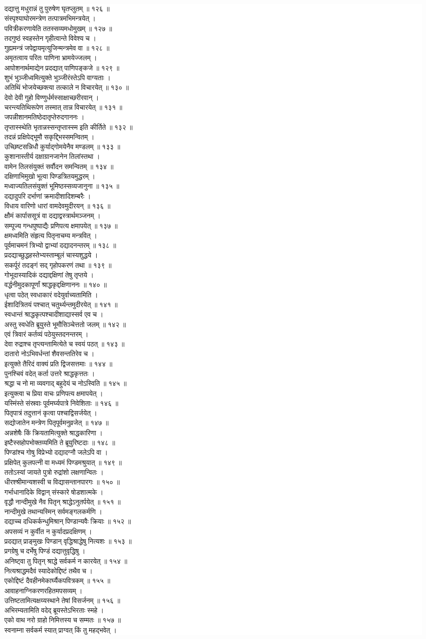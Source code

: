 दद्यात्तु मधुरान्नं तु पुरुषेण घृतप्लुतम् ॥ १२६ ॥  
संस्पृश्याघोरमन्त्रेण तत्पात्रमभिमन्त्रयेत् ।  
पवित्रीकरणायेति ततस्सव्यमधोमुखम् ॥ १२७ ॥  
तदगुष्ठं स्वहस्तेन गृहीत्वान्ते विवेश्य च ।  
गुह्यमन्त्रं जपेद्वायमृत्युजिन्मन्त्रमेव वा ॥ १२८ ॥  
अमृतत्वाय परितः पाणिना भ्रामयेज्जलम् ।  
आपोशनार्थमाद्येन प्रदद्यात् पाणिपङ्कजे ॥ १२९ ॥  
शुभं भुञ्जीध्वमित्युक्ते भुञ्जीरंस्तेऽपि वाग्यताः ।  
अतिथिं भोजयेच्छक्त्या तत्काले न विचारयेत् ॥ १३० ॥  
देवो देवी गुहो विण्णुर्धर्मस्साक्षाच्छरीरवान् ।  
चरन्त्यतिथिरूपेण तस्मात् तान्न विचारयेत् ॥ १३१ ॥  
जपन्नीशानमतिष्ठेदातृप्तेरुदगाननः ।  
तृप्तास्स्थेति भृतान्नस्सन्तृप्तास्स्म इति कीर्तिते ॥ १३२ ॥  
तदन्नं प्रक्षिपेद्भूमौ सकृद्द्भिस्समन्वितम् ।  
उच्छिष्टसन्निधौ कुर्याद्गोमयेनैव मण्डलम् ॥ १३३ ॥  
कुशानास्तीर्य दक्षाग्रानजानेन तिलांस्तथा ।  
वामेन तिलसंयुक्तं सर्वौदन समन्वितम् ॥ १३४ ॥  
दक्षिणाभिमुखो भूत्वा पिण्डत्रितयमुद्धरम् ।  
मध्वाज्यतिलसंयुक्तं भूमिष्ठस्सव्यजानुना ॥ १३५ ॥  
दद्यादुपरि दर्भाणां क्रमादीशादिशम्बरैः ।  
विधाय वारिणो धारां वामदेवमुदीरयन् ॥ १३६ ॥  
क्षौमं कार्पाससूत्रं वा दद्याद्वस्त्रार्थमञ्जनम् ।  
सम्पूज्य गन्धपुष्पाद्यैः प्रणिपत्य क्षमापयेत् ॥ १३७ ॥  
क्षमध्वमिति संहृत्य पितृनाचम्य मन्त्रवित् ।  
पूर्वमाचमनं त्रिभ्यो द्वाभ्यां दद्यादनन्तरम् ॥ १३८ ॥  
प्रदद्याच्छुद्धहस्तेभ्यस्ताम्बूलं चास्यशुद्धये ।  
सकर्पूरं तदङ्गं सद् गृहोपकरणं तथा ॥ १३९ ॥  
गोभूदास्यादिकं दद्याद्दक्षिणां तेषु तृप्तये ।  
वर्द्धनीमुदकापूर्णां श्राद्धकृद्दक्षिणाननः ॥ १४० ॥  
धृत्वा पठेत् स्वधाकारं वदेयुर्वाच्यतामिति ।  
ईशादित्रितयं पश्चात् चतुर्थ्यन्तमुदीरयेत् ॥ १४१ ॥  
स्वधान्तं श्राद्धकृत्पश्चादीशाद्यास्सर्व एव च ।  
अस्तु स्वधेति ब्रूयुस्ते भूमौसिञ्चेत्ततो जलम् ॥ १४२ ॥  
एवं त्रिवारं कर्तव्यं पठेयुस्तदनन्तरम् ।  
देवा रुद्राश्च तृप्त्यन्तामित्येते च स्वयं पठत् ॥ १४३ ॥  
दातारो नोऽभिवर्धन्तां शैवसन्ततिरेव च ।  
इत्युक्ते तैरिदं वाक्यं प्रति द्विजसत्तमाः ॥ १४४ ॥  
पुनश्चिवं वदेत् कर्ता उत्तरे श्राद्धकृत्ततः ।  
श्रद्धा च नो मा व्यवगाद् बहुदेयं च नोऽस्विति ॥ १४५ ॥  
इत्युक्त्वा च प्रिया वाचः प्रणिपत्य क्षमापयेत् ।  
यस्मिंस्ते संस्रवाः पूर्वमर्घ्यपात्रे निवेशिताः ॥ १४६ ॥  
पितृपात्रं तदुत्तानं कृत्वा पश्चाद्विसर्जयेत् ।  
सद्योजातेन मन्त्रेण पितृपूर्वमनुव्रजेत् ॥ १४७ ॥  
अन्नशेषैः किं क्रियतामित्युक्ते श्राद्धकारिणा ।  
इष्टैस्सहोपभोक्तव्यमिति ते ब्रूयुरिष्टदाः ॥ १४८ ॥  
पिण्डांश्च गोषु विप्रेभ्यो दद्यादग्नौ जलेऽपि वा ।  
प्रक्षिपेत् कुलपत्नी वा मध्यमं पिण्डमश्रुयात् ॥ १४९ ॥  
ततोऽस्यां जायते पुत्रो रुद्रांशो लक्षणान्वितः ।  
धीरश्श्रीमान्यशस्वी च विद्यासन्तानपारगः ॥ १५० ॥  
गर्भाधानादिके विद्वान् संस्कारे षोडशात्मके ।  
वृद्धौ नान्दीमुखे नैव पितृन् श्राद्धेऽनुतर्पयेत् ॥ १५१ ॥  
नान्दीमुखे तथान्यस्मिन् सर्वमङ्गलकर्मणि ।  
दद्याच्च दधिकर्कन्धुमिश्रान् पिण्डान्यवैः क्रियाः ॥ १५२ ॥  
अपसव्यं न कुर्वीत न कुर्यादप्रदक्षिणम् ।  
प्रदद्यात् प्राङ्मुखः पिण्डान् वृद्धिश्राद्धेषु नित्यशः ॥ १५३ ॥  
प्रगग्रेषु च दर्भेषु पिण्डं दद्यात्तुवृद्धिषु ।  
अनिष्ट्वा तु पितृन् श्राद्धे सर्वकर्म न कारयेत् ॥ १५४ ॥  
नित्यश्राद्धमदैवं स्यादेकोद्दिष्टं तथैव च ।  
एकोद्दिष्टं दैवहीनमेकार्घ्यैकपवित्रकम् ॥ १५५ ॥  
आवाहनाग्निकरणरहितमपसव्यम् ।  
उत्तिष्टतामित्यक्षय्यस्थाने तेषां विसर्जनम् ॥ १५६ ॥  
अभिरम्यतामिति वदेद् ब्रूयस्तेऽभिरताः स्महे ।  
एको वाथ नरो ग्राहो निमित्तस्य च सम्मतः ॥ १५७ ॥  
स्वनाम्ना सर्वकर्म स्यात् प्राग्वत् किं तु महद्भवेत् ।  